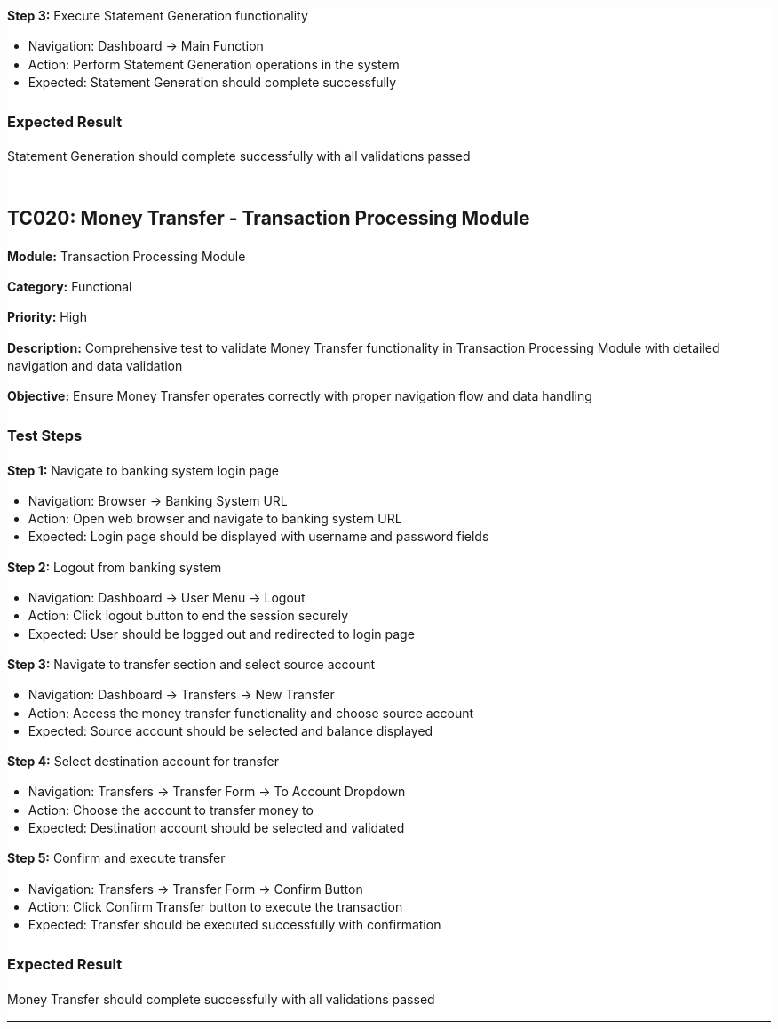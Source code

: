 **Step 3:** Execute Statement Generation functionality
- Navigation: Dashboard -> Main Function
- Action: Perform Statement Generation operations in the system
- Expected: Statement Generation should complete successfully

### Expected Result

Statement Generation should complete successfully with all validations passed

---

## TC020: Money Transfer - Transaction Processing Module

**Module:** Transaction Processing Module

**Category:** Functional

**Priority:** High

**Description:** Comprehensive test to validate Money Transfer functionality in Transaction Processing Module with detailed navigation and data validation

**Objective:** Ensure Money Transfer operates correctly with proper navigation flow and data handling

### Test Steps

**Step 1:** Navigate to banking system login page
- Navigation: Browser -> Banking System URL
- Action: Open web browser and navigate to banking system URL
- Expected: Login page should be displayed with username and password fields

**Step 2:** Logout from banking system
- Navigation: Dashboard -> User Menu -> Logout
- Action: Click logout button to end the session securely
- Expected: User should be logged out and redirected to login page

**Step 3:** Navigate to transfer section and select source account
- Navigation: Dashboard -> Transfers -> New Transfer
- Action: Access the money transfer functionality and choose source account
- Expected: Source account should be selected and balance displayed

**Step 4:** Select destination account for transfer
- Navigation: Transfers -> Transfer Form -> To Account Dropdown
- Action: Choose the account to transfer money to
- Expected: Destination account should be selected and validated

**Step 5:** Confirm and execute transfer
- Navigation: Transfers -> Transfer Form -> Confirm Button
- Action: Click Confirm Transfer button to execute the transaction
- Expected: Transfer should be executed successfully with confirmation

### Expected Result

Money Transfer should complete successfully with all validations passed

---